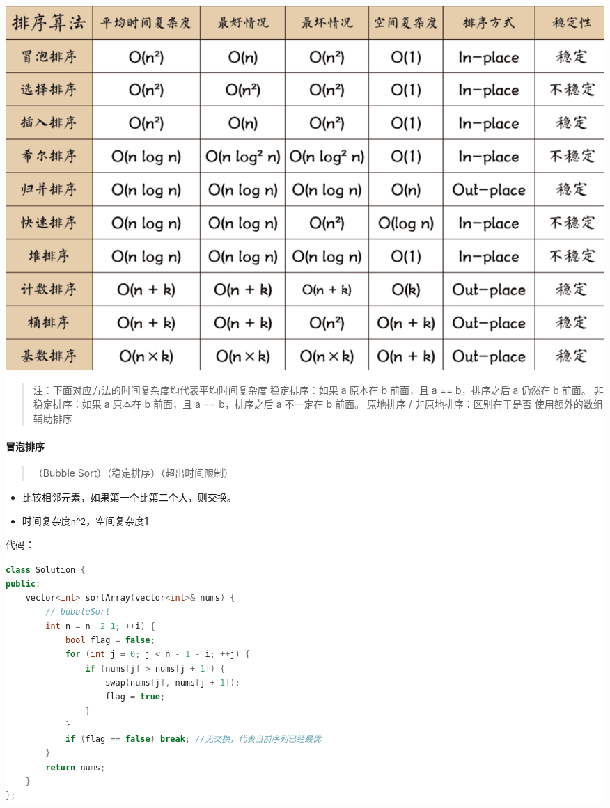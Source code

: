 ![7](./src/7.png)

>注：下面对应方法的时间复杂度均代表平均时间复杂度
>稳定排序：如果 a 原本在 b 前面，且 a == b，排序之后 a 仍然在 b 前面。
>非稳定排序：如果 a 原本在 b 前面，且 a == b，排序之后 a 不一定在 b 前面。
>原地排序 / 非原地排序：区别在于是否 使用额外的数组 辅助排序

#### **冒泡排序**

> （Bubble Sort）（稳定排序）（超出时间限制）

+ 比较相邻元素，如果第一个比第二个大，则交换。

+ 时间复杂度`n^2`，空间复杂度1

代码：

```c++
class Solution {
public:
    vector<int> sortArray(vector<int>& nums) {
        // bubbleSort
        int n = n  2 1; ++i) {
            bool flag = false;
            for (int j = 0; j < n - 1 - i; ++j) {
                if (nums[j] > nums[j + 1]) {
                    swap(nums[j], nums[j + 1]);
                    flag = true;
                }                 
            }
            if (flag == false) break; //无交换，代表当前序列已经最优 
        }
        return nums;
    }
};
```
